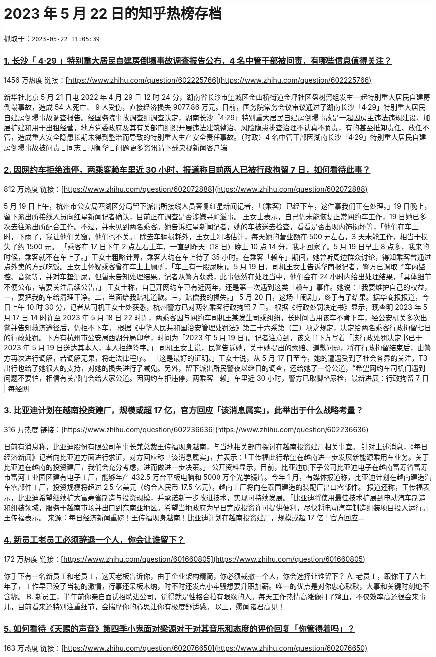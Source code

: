 # 2023 年 5 月 22 日的知乎热榜存档

抓取于：`2023-05-22 11:05:39`

### [1. 长沙「 4·29 」特别重大居民自建房倒塌事故调查报告公布，4 名中管干部被问责，有哪些信息值得关注？](https://www.zhihu.com/question/602225766)
1456 万热度 链接：[https://www.zhihu.com/question/602225766](https://www.zhihu.com/question/602225766)

新华社北京 5 月 21 日电 2022 年 4 月 29 日 12 时 24 分，湖南省长沙市望城区金山桥街道金坪社区盘树湾组发生一起特别重大居民自建房倒塌事故，造成 54 人死亡、 9 人受伤，直接经济损失 9077.86 万元。日前，国务院常务会议审议通过了湖南长沙「4·29」特别重大居民自建房倒塌事故调查报告。经国务院事故调查组调查认定，湖南长沙「4·29」特别重大居民自建房倒塌事故是一起因房主违法违规建设、加层扩建和用于出租经营，地方党委政府及其有关部门组织开展违法建筑整治、风险隐患排查治理不认真不负责，有的甚至推卸责任、放任不管，造成重大安全隐患长期未得到整治而导致的特别重大生产安全责任事故。（时政）4 名中管干部因湖南长沙「4·29」特别重大居民自建房倒塌事故被问责 _ 同志 _ 胡衡华 _ 问题更多资讯请下载央视新闻客户端

### [2. 因网约车拒绝违停，两乘客赖车里近 30 小时，报道称目前两人已被行政拘留 7 日，如何看待此事？](https://www.zhihu.com/question/602072888)
812 万热度 链接：[https://www.zhihu.com/question/602072888](https://www.zhihu.com/question/602072888)

5 月 19 日上午，杭州市公安局西湖区分局留下派出所接线人员答复红星新闻记者，「（乘客）已经下车，这件事我们正在处理。」19 日晚上，留下派出所接线人员向红星新闻记者确认，目前正在调查是否涉嫌寻衅滋事。 王女士表示，自己仍未能恢复正常网约车工作，19 日她已多次去往派出所配合工作。不过，并未见到两名乘客。她告诉红星新闻记者，她的车被送去检查，看看是否出现内饰损坏等，「他们在车上时，下雨了，我让他们关窗，他们也不关。」除去车辆损耗外，王女士粗略估计，每天她的营业额在 500 元左右，3 天未能工作，相当于损失了约 1500 元。 「乘客在 17 日下午 2 点左右上车，一直到昨天（18 日）晚上 10 点 14 分，我才回家了。5 月 19 日早上 8 点多，我来的时候，乘客就不在车上了。」王女士粗略计算，乘客大约在车上待了 35 小时。在乘客「赖车」期间，她曾听周边群众讨论，得知乘客曾通过点外卖的方式吃饭。王女士怀疑乘客曾在车上上厕所，「车上有一股尿味」。5 月 19 日，司机王女士告诉华商报记者，警方已调取了车内监控、音频等，并对车垫测尿，但暂未告知处理结果。记者从警方获悉，此事依然在处理当中，他们会在 24 小时内给出处理结果，「具体细节不便公布，需要关注后续公告，」 王女士称，自己开网约车已有近两年，还是第一次遇到这类「赖车」事件。她说：「我要维护自己的权益，一，要把我的车给清理干净。二，当面给我赔礼道歉。三，赔偿我的损失。」 5 月 20 日，这场「闹剧」，终于有了结果。据华商报报道，今日上午 10 时 30 分，记者从司机王女士处获悉，杭州警方已对两名乘客行政拘留 7 日。 根据《行政处罚决定书》显示，现查明 2023 年 5 月 17 日 14 时许至 2023 年 5 月 18 日 22 时许，两乘客因与网约车司机王某发生司乘纠纷，长时间占用该车不肯下车，经公安机关多次出警并告知救济途径后，仍拒不下车。 根据《中华人民共和国治安管理处罚法》第三十六系第（三）项之规定，决定给两名乘客行政拘留七日的行政处罚。下方有杭州市公安局西湖分局印章，时间为「2023 年 5 月 19 日」。记者注意到，该文书下方写着「该行政处罚决定书已于 2023 年 5 月 19 日送达其本人，本人拒绝签字。」 司机王女士说，民警告诉她，关于她提出的索赔、道歉问题，将在行政拘留结束后，由警方再次进行调解，若调解无果，将走法律程序。 「这是最好的证明。」王女士说，从 5 月 17 日至今，她的遭遇受到了社会各界的关注，T3 出行也给了她很大的支持，对她的损失进行了减免。另外，留下派出所民警夜以继日的调查，还给她了一份公道，“希望网约车司机们遇到问题不要怕，相信有关部门会给大家公道。因网约车拒违停，两乘客「赖」车里近 30 小时，警方已取脚垫尿检，最新进展：行政拘留 7 日 | 每经网

### [3. 比亚迪计划在越南投资建厂，规模或超 17 亿，官方回应「该消息属实」，此举出于什么战略考量？](https://www.zhihu.com/question/602236636)
316 万热度 链接：[https://www.zhihu.com/question/602236636](https://www.zhihu.com/question/602236636)

日前有消息称，比亚迪股份有限公司董事长兼总裁王传福现身越南，与当地相关部门探讨在越南投资建厂相关事宜。 针对上述消息，《每日经济新闻》记者向比亚迪方面进行求证，对方回应称「该消息属实」，并表示：「王传福此行希望在越南进一步发展新能源乘用车业务。关于比亚迪在越南的投资建厂，我们会充分考虑，进而做进一步决策。」 公开资料显示，目前，比亚迪旗下子公司比亚迪电子在越南富寿省富寿市富河工业园区建有电子工厂，能够年产 432.5 万台平板电脑和 5000 万个光学镜片。今年 1 月，有媒体报道称，比亚迪计划在越南建造汽车零部件工厂，投资规模将超过 2.5 亿美元（约合人民币 17.5 亿元），越南工厂将向在泰国建造的装配厂出口零部件。 报道还称，王传福表示，比亚迪希望继续扩大富寿省制造与投资规模，并承诺新一步改进技术，实现可持续发展。「比亚迪将使用最佳技术扩展到电动汽车制造和组装领域，服务于越南市场并出口到东南亚地区。希望当地政府为早日完成投资许可提供便利，尽快将电动汽车制造组装项目投入运行。」王传福表示。 来源：每日经济新闻重磅！王传福现身越南！比亚迪计划在越南投资建厂，规模或超 17 亿！官方回应…

### [4. 新员工老员工必须辞退一个人，你会让谁留下？](https://www.zhihu.com/question/601660805)
172 万热度 链接：[https://www.zhihu.com/question/601660805](https://www.zhihu.com/question/601660805)

你手下有一名新员工和老员工，这天老板告诉你，由于企业架构精简，你必须裁撤一个人，你会选择让谁留下？ A. 老员工，跟你干了六七年了，工作早已没了当初的激情，行事还呆板木纳，时不时还发点小牢骚想要升职加薪。唯一的优点是对你忠心耿耿，大事和关键时刻绝不含糊。 B. 新员工，半年前你亲自面试招聘进公司，觉得就是性格合拍有眼缘的人。每天工作热情高涨像打了鸡血，不仅效率高还很会来事儿，目前看来还特别注重细节，会揣摩你的心思让你有极度舒适感。 以上，愿闻诸君高见！

### [5. 如何看待《天赐的声音》第四季小鬼面对梁源对于对其音乐和态度的评价回复「你管得着吗」？](https://www.zhihu.com/question/602076650)
163 万热度 链接：[https://www.zhihu.com/question/602076650](https://www.zhihu.com/question/602076650)
